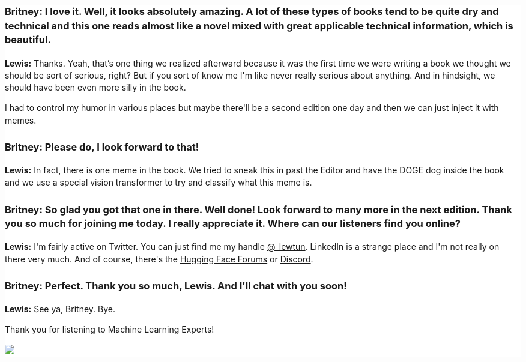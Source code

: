 ### Britney: I love it. Well, it looks absolutely amazing. A lot of these types of books tend to be quite dry and technical and this one reads almost like a novel mixed with great applicable technical information, which is beautiful.

**Lewis:** Thanks. Yeah, that’s one thing we realized afterward because it was the first time we were writing a book we thought we should be sort of serious, right? But if you sort of know me I'm like never really serious about anything. And in hindsight, we should have been even more silly in the book.

I had to control my humor in various places but maybe there'll be a second edition one day and then we can just inject it with memes.

### Britney: Please do, I look forward to that!

**Lewis:** In fact, there is one meme in the book. We tried to sneak this in past the Editor and have the DOGE dog inside the book and we use a special vision transformer to try and classify what this meme is.

### Britney: So glad you got that one in there. Well done! Look forward to many more in the next edition. Thank you so much for joining me today. I really appreciate it. Where can our listeners find you online?

**Lewis:** I'm fairly active on Twitter. You can just find me my handle [@_lewtun](https://twitter.com/_lewtun). LinkedIn is a strange place and I'm not really on there very much. And of course, there's the [Hugging Face Forums](https://discuss.huggingface.co/) or [Discord](https://discuss.huggingface.co/t/join-the-hugging-face-discord/11263).

### Britney: Perfect. Thank you so much, Lewis. And I'll chat with you soon!

**Lewis:** See ya, Britney. Bye.

Thank you for listening to Machine Learning Experts!

<a href="https://huggingface.co/support?utm_source=blog&utm_medium=blog&utm_campaign=ml_experts&utm_content=lewis_interview_article"><img src="/blog/assets/60_lewis_tunstall_interview/lewis-cta.png"></a>


